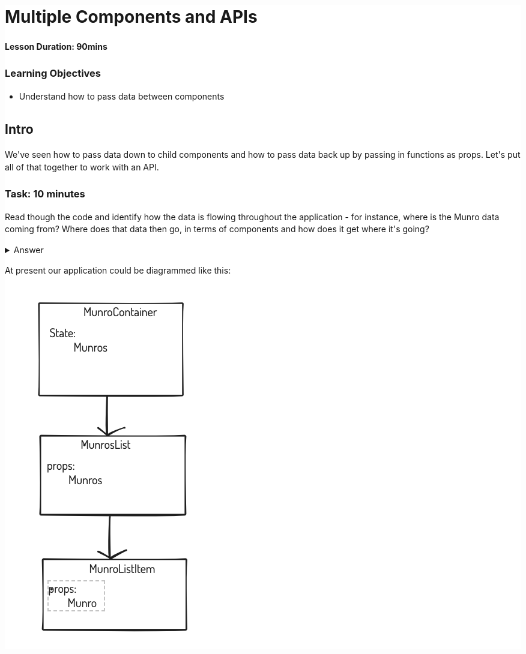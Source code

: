 # Multiple Components and APIs

**Lesson Duration: 90mins**

### Learning Objectives
- Understand how to pass data between components

##  Intro

We've seen how to pass data down to child components and how to pass data back up by passing in functions as props. Let's put all of that together to work with an API.

### Task: 10 minutes

Read though the code and identify how the data is flowing throughout the application - for instance, where is the Munro data coming from? Where does that data then go, in terms of components and how does it get where it's going?

<details><summary>Answer</summary></details>

At present our application could be diagrammed like this:

![Start point diagram](./images/munro-diagram-1.png)
